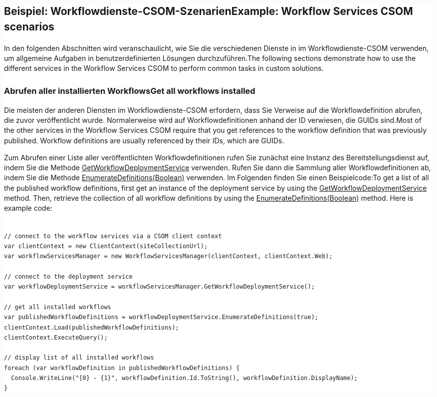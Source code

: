 ## <a name="example-workflow-services-csom-scenarios"></a><span data-ttu-id="f623e-214">Beispiel: Workflowdienste-CSOM-Szenarien</span><span class="sxs-lookup"><span data-stu-id="f623e-214">Example: Workflow Services CSOM scenarios</span></span>

<span data-ttu-id="f623e-215">In den folgenden Abschnitten wird veranschaulicht, wie Sie die verschiedenen Dienste in im Workflowdienste-CSOM verwenden, um allgemeine Aufgaben in benutzerdefinierten Lösungen durchzuführen.</span><span class="sxs-lookup"><span data-stu-id="f623e-215">The following sections demonstrate how to use the different services in the Workflow Services CSOM to perform common tasks in custom solutions.</span></span> 
  
    
    

### <a name="get-all-workflows-installed"></a><span data-ttu-id="f623e-216">Abrufen aller installierten Workflows</span><span class="sxs-lookup"><span data-stu-id="f623e-216">Get all workflows installed</span></span>

<span data-ttu-id="f623e-p127">Die meisten der anderen Diensten im Workflowdienste-CSOM erfordern, dass Sie Verweise auf die Workflowdefinition abrufen, die zuvor veröffentlicht wurde. Normalerweise wird auf Workflowdefinitionen anhand der ID verwiesen, die GUIDs sind.</span><span class="sxs-lookup"><span data-stu-id="f623e-p127">Most of the other services in the Workflow Services CSOM require that you get references to the workflow definition that was previously published. Workflow definitions are usually referenced by their IDs, which are GUIDs.</span></span> 
  
    
    
<span data-ttu-id="f623e-p128">Zum Abrufen einer Liste aller veröffentlichten Workflowdefinitionen rufen Sie zunächst eine Instanz des Bereitstellungsdienst auf, indem Sie die Methode  [GetWorkflowDeploymentService]((https://msdn.microsoft.com/library/Microsoft.SharePoint.Client.WorkflowServices.WorkflowServicesManager.GetWorkflowDeploymentService.aspx)) verwenden. Rufen Sie dann die Sammlung aller Workflowdefinitionen ab, indem Sie die Methode [EnumerateDefinitions(Boolean)]((https://msdn.microsoft.com/library/Microsoft.SharePoint.Client.WorkflowServices.WorkflowDeploymentService.EnumerateDefinitions.aspx)) verwenden. Im Folgenden finden Sie einen Beispielcode:</span><span class="sxs-lookup"><span data-stu-id="f623e-p128">To get a list of all the published workflow definitions, first get an instance of the deployment service by using the  [GetWorkflowDeploymentService]((https://msdn.microsoft.com/library/Microsoft.SharePoint.Client.WorkflowServices.WorkflowServicesManager.GetWorkflowDeploymentService.aspx)) method. Then, retrieve the collection of all workflow definitions by using the [EnumerateDefinitions(Boolean)]((https://msdn.microsoft.com/library/Microsoft.SharePoint.Client.WorkflowServices.WorkflowDeploymentService.EnumerateDefinitions.aspx)) method. Here is example code:</span></span>
  
    
    



```

// connect to the workflow services via a CSOM client context
var clientContext = new ClientContext(siteCollectionUrl);
var workflowServicesManager = new WorkflowServicesManager(clientContext, clientContext.Web);

// connect to the deployment service 
var workflowDeploymentService = workflowServicesManager.GetWorkflowDeploymentService();

// get all installed workflows
var publishedWorkflowDefinitions = workflowDeploymentService.EnumerateDefinitions(true);
clientContext.Load(publishedWorkflowDefinitions);
clientContext.ExecuteQuery();

// display list of all installed workflows
foreach (var workflowDefinition in publishedWorkflowDefinitions) {
  Console.WriteLine("{0} - {1}", workflowDefinition.Id.ToString(), workflowDefinition.DisplayName);
}

```